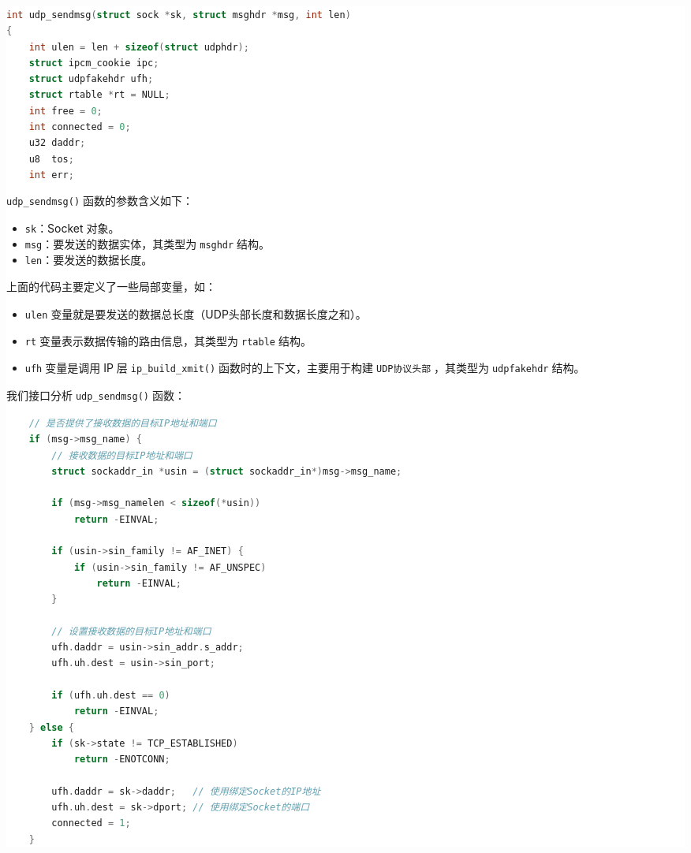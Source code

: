 ```c
int udp_sendmsg(struct sock *sk, struct msghdr *msg, int len)
{
    int ulen = len + sizeof(struct udphdr);
    struct ipcm_cookie ipc;
    struct udpfakehdr ufh;
    struct rtable *rt = NULL;
    int free = 0;
    int connected = 0;
    u32 daddr;
    u8  tos;
    int err;
```

`udp_sendmsg()` 函数的参数含义如下：

*   `sk`：Socket 对象。
*   `msg`：要发送的数据实体，其类型为 `msghdr` 结构。
*   `len`：要发送的数据长度。

上面的代码主要定义了一些局部变量，如：

*   `ulen` 变量就是要发送的数据总长度（UDP头部长度和数据长度之和）。

*   `rt` 变量表示数据传输的路由信息，其类型为 `rtable` 结构。

*   `ufh` 变量是调用 IP 层 `ip_build_xmit()` 函数时的上下文，主要用于构建 `UDP协议头部` ，其类型为 `udpfakehdr` 结构。

我们接口分析 `udp_sendmsg()` 函数：

```c
    // 是否提供了接收数据的目标IP地址和端口
    if (msg->msg_name) {
        // 接收数据的目标IP地址和端口
        struct sockaddr_in *usin = (struct sockaddr_in*)msg->msg_name;

        if (msg->msg_namelen < sizeof(*usin))
            return -EINVAL;

        if (usin->sin_family != AF_INET) {
            if (usin->sin_family != AF_UNSPEC)
                return -EINVAL;
        }

        // 设置接收数据的目标IP地址和端口
        ufh.daddr = usin->sin_addr.s_addr;
        ufh.uh.dest = usin->sin_port;

        if (ufh.uh.dest == 0)
            return -EINVAL;
    } else {
        if (sk->state != TCP_ESTABLISHED)
            return -ENOTCONN;

        ufh.daddr = sk->daddr;   // 使用绑定Socket的IP地址
        ufh.uh.dest = sk->dport; // 使用绑定Socket的端口
        connected = 1;
    }
```
